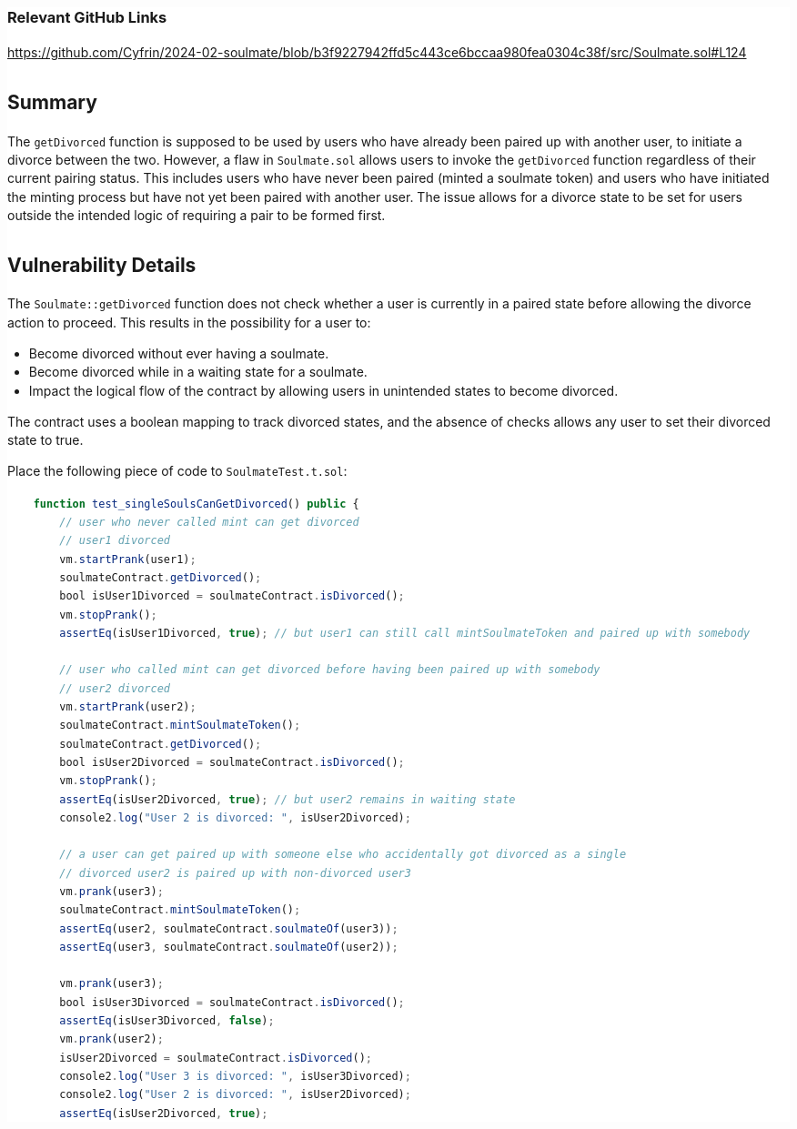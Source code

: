 ### Relevant GitHub Links
	
https://github.com/Cyfrin/2024-02-soulmate/blob/b3f9227942ffd5c443ce6bccaa980fea0304c38f/src/Soulmate.sol#L124

## Summary
The `getDivorced` function is supposed to be used by users who have already been paired up with another user, to initiate a divorce between the two. However, a flaw in `Soulmate.sol` allows users to invoke the `getDivorced` function regardless of their current pairing status. This includes users who have never been paired (minted a soulmate token) and users who have initiated the minting process but have not yet been paired with another user. The issue allows for a divorce state to be set for users outside the intended logic of requiring a pair to be formed first.

## Vulnerability Details
The `Soulmate::getDivorced` function does not check whether a user is currently in a paired state before allowing the divorce action to proceed. This results in the possibility for a user to:

- Become divorced without ever having a soulmate.
- Become divorced while in a waiting state for a soulmate.
- Impact the logical flow of the contract by allowing users in unintended states to become divorced.

The contract uses a boolean mapping to track divorced states, and the absence of checks allows any user to set their divorced state to true.

Place the following piece of code to `SoulmateTest.t.sol`:

```javascript
    function test_singleSoulsCanGetDivorced() public {
        // user who never called mint can get divorced
        // user1 divorced
        vm.startPrank(user1);
        soulmateContract.getDivorced();
        bool isUser1Divorced = soulmateContract.isDivorced();
        vm.stopPrank();
        assertEq(isUser1Divorced, true); // but user1 can still call mintSoulmateToken and paired up with somebody

        // user who called mint can get divorced before having been paired up with somebody
        // user2 divorced
        vm.startPrank(user2);
        soulmateContract.mintSoulmateToken();
        soulmateContract.getDivorced();
        bool isUser2Divorced = soulmateContract.isDivorced();
        vm.stopPrank();
        assertEq(isUser2Divorced, true); // but user2 remains in waiting state
        console2.log("User 2 is divorced: ", isUser2Divorced);

        // a user can get paired up with someone else who accidentally got divorced as a single
        // divorced user2 is paired up with non-divorced user3
        vm.prank(user3);
        soulmateContract.mintSoulmateToken();
        assertEq(user2, soulmateContract.soulmateOf(user3));
        assertEq(user3, soulmateContract.soulmateOf(user2));

        vm.prank(user3);
        bool isUser3Divorced = soulmateContract.isDivorced();
        assertEq(isUser3Divorced, false);
        vm.prank(user2);
        isUser2Divorced = soulmateContract.isDivorced();
        console2.log("User 3 is divorced: ", isUser3Divorced);
        console2.log("User 2 is divorced: ", isUser2Divorced);
        assertEq(isUser2Divorced, true);

```